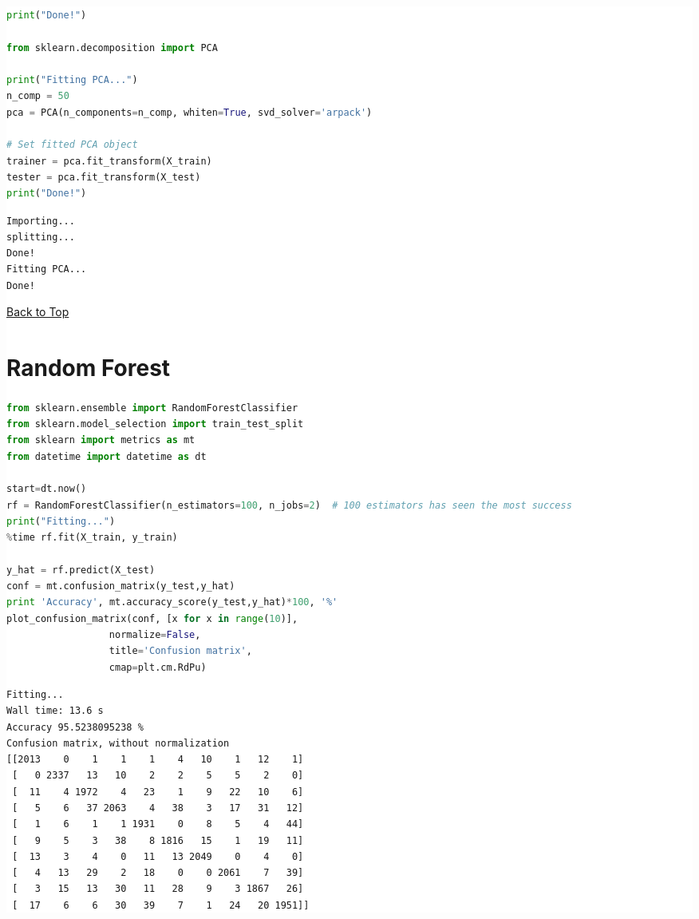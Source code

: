 ```python
print("Done!")

from sklearn.decomposition import PCA

print("Fitting PCA...")
n_comp = 50
pca = PCA(n_components=n_comp, whiten=True, svd_solver='arpack')

# Set fitted PCA object
trainer = pca.fit_transform(X_train)
tester = pca.fit_transform(X_test)
print("Done!")
```

    Importing...
    splitting...
    Done!
    Fitting PCA...
    Done!


<a id='random_forest'></a>
<a href="#top">Back to Top</a>
# Random Forest


```python
from sklearn.ensemble import RandomForestClassifier
from sklearn.model_selection import train_test_split
from sklearn import metrics as mt
from datetime import datetime as dt

start=dt.now()
rf = RandomForestClassifier(n_estimators=100, n_jobs=2)  # 100 estimators has seen the most success
print("Fitting...")
%time rf.fit(X_train, y_train)

y_hat = rf.predict(X_test)
conf = mt.confusion_matrix(y_test,y_hat)
print 'Accuracy', mt.accuracy_score(y_test,y_hat)*100, '%'
plot_confusion_matrix(conf, [x for x in range(10)],
                  normalize=False,
                  title='Confusion matrix',
                  cmap=plt.cm.RdPu)
```

    Fitting...
    Wall time: 13.6 s
    Accuracy 95.5238095238 %
    Confusion matrix, without normalization
    [[2013    0    1    1    1    4   10    1   12    1]
     [   0 2337   13   10    2    2    5    5    2    0]
     [  11    4 1972    4   23    1    9   22   10    6]
     [   5    6   37 2063    4   38    3   17   31   12]
     [   1    6    1    1 1931    0    8    5    4   44]
     [   9    5    3   38    8 1816   15    1   19   11]
     [  13    3    4    0   11   13 2049    0    4    0]
     [   4   13   29    2   18    0    0 2061    7   39]
     [   3   15   13   30   11   28    9    3 1867   26]
     [  17    6    6   30   39    7    1   24   20 1951]]
